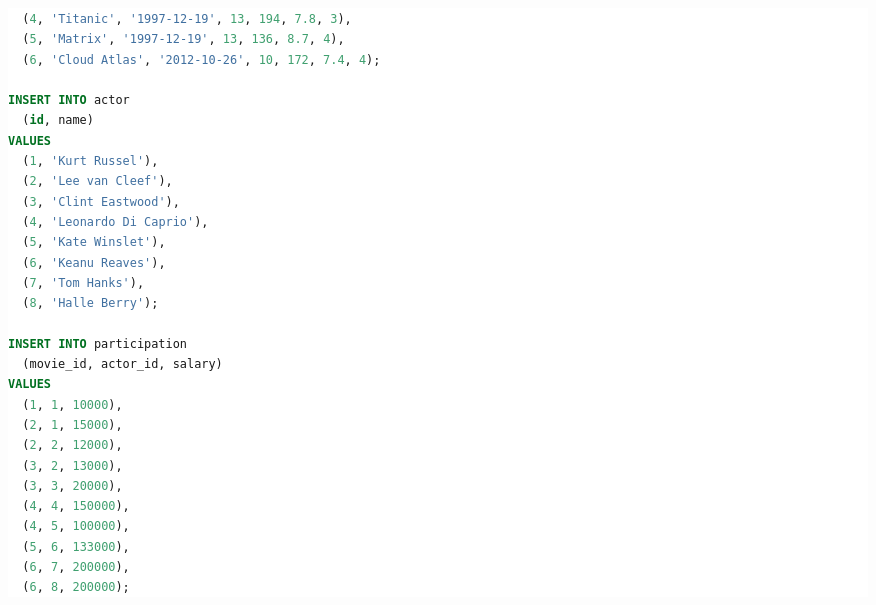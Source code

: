 ```sql
  (4, 'Titanic', '1997-12-19', 13, 194, 7.8, 3),
  (5, 'Matrix', '1997-12-19', 13, 136, 8.7, 4),
  (6, 'Cloud Atlas', '2012-10-26', 10, 172, 7.4, 4);

INSERT INTO actor
  (id, name)
VALUES
  (1, 'Kurt Russel'),
  (2, 'Lee van Cleef'),
  (3, 'Clint Eastwood'),
  (4, 'Leonardo Di Caprio'),
  (5, 'Kate Winslet'),
  (6, 'Keanu Reaves'),
  (7, 'Tom Hanks'),
  (8, 'Halle Berry');

INSERT INTO participation
  (movie_id, actor_id, salary)
VALUES
  (1, 1, 10000),
  (2, 1, 15000),
  (2, 2, 12000),
  (3, 2, 13000),
  (3, 3, 20000),
  (4, 4, 150000),
  (4, 5, 100000),
  (5, 6, 133000),
  (6, 7, 200000),
  (6, 8, 200000);
```

